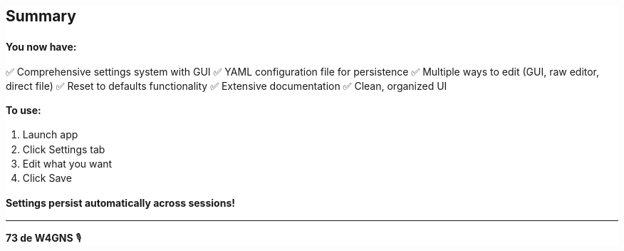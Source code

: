 ## Summary

**You now have:**

✅ Comprehensive settings system with GUI
✅ YAML configuration file for persistence
✅ Multiple ways to edit (GUI, raw editor, direct file)
✅ Reset to defaults functionality
✅ Extensive documentation
✅ Clean, organized UI

**To use:**
1. Launch app
2. Click Settings tab
3. Edit what you want
4. Click Save

**Settings persist automatically across sessions!**

---

**73 de W4GNS** 🎙️
